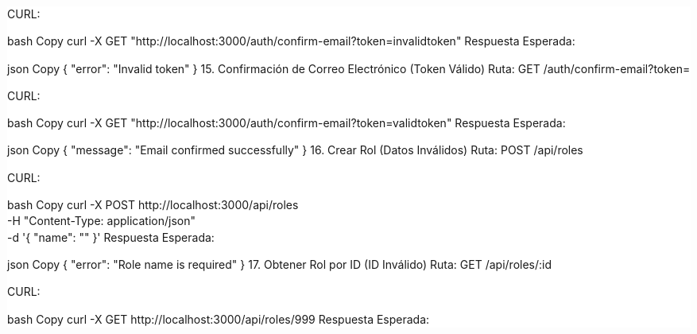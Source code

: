 CURL:

bash
Copy
curl -X GET "http://localhost:3000/auth/confirm-email?token=invalidtoken"
Respuesta Esperada:

json
Copy
{
  "error": "Invalid token"
}
15. Confirmación de Correo Electrónico (Token Válido)
Ruta: GET /auth/confirm-email?token=<valid-token>

CURL:

bash
Copy
curl -X GET "http://localhost:3000/auth/confirm-email?token=validtoken"
Respuesta Esperada:

json
Copy
{
  "message": "Email confirmed successfully"
}
16. Crear Rol (Datos Inválidos)
Ruta: POST /api/roles

CURL:

bash
Copy
curl -X POST http://localhost:3000/api/roles \
-H "Content-Type: application/json" \
-d '{
  "name": ""
}'
Respuesta Esperada:

json
Copy
{
  "error": "Role name is required"
}
17. Obtener Rol por ID (ID Inválido)
Ruta: GET /api/roles/:id

CURL:

bash
Copy
curl -X GET http://localhost:3000/api/roles/999
Respuesta Esperada:
